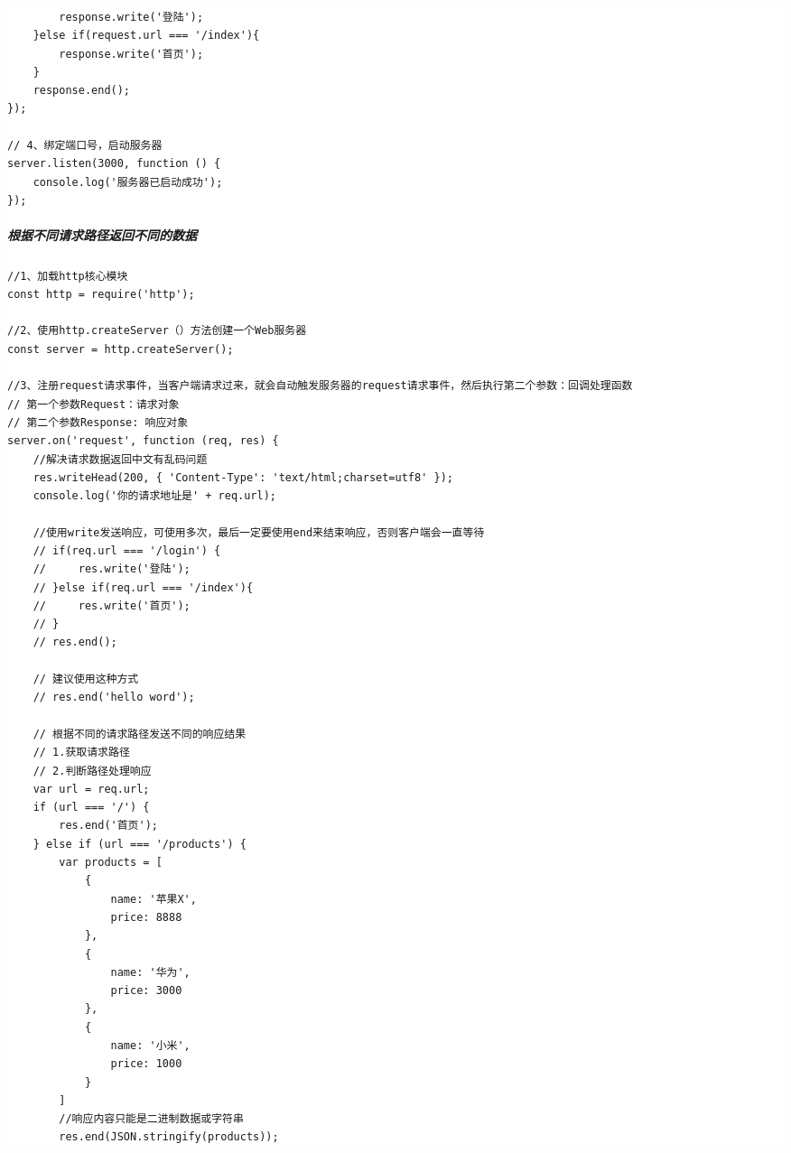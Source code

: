 ```
        response.write('登陆');
    }else if(request.url === '/index'){
        response.write('首页');
    }
    response.end();
});

// 4、绑定端口号，启动服务器
server.listen(3000, function () {
    console.log('服务器已启动成功');
});
```

##### 根据不同请求路径返回不同的数据

```
//1、加载http核心模块
const http = require('http');

//2、使用http.createServer（）方法创建一个Web服务器
const server = http.createServer();

//3、注册request请求事件，当客户端请求过来，就会自动触发服务器的request请求事件，然后执行第二个参数：回调处理函数
// 第一个参数Request：请求对象
// 第二个参数Response: 响应对象
server.on('request', function (req, res) {
    //解决请求数据返回中文有乱码问题
    res.writeHead(200, { 'Content-Type': 'text/html;charset=utf8' });
    console.log('你的请求地址是' + req.url);

    //使用write发送响应，可使用多次，最后一定要使用end来结束响应，否则客户端会一直等待
    // if(req.url === '/login') {
    //     res.write('登陆');
    // }else if(req.url === '/index'){
    //     res.write('首页');
    // }
    // res.end();

    // 建议使用这种方式
    // res.end('hello word');

    // 根据不同的请求路径发送不同的响应结果
    // 1.获取请求路径
    // 2.判断路径处理响应
    var url = req.url;
    if (url === '/') {
        res.end('首页');
    } else if (url === '/products') {
        var products = [
            {
                name: '苹果X',
                price: 8888
            },
            {
                name: '华为',
                price: 3000
            },
            {
                name: '小米',
                price: 1000
            }
        ]
        //响应内容只能是二进制数据或字符串
        res.end(JSON.stringify(products));
```